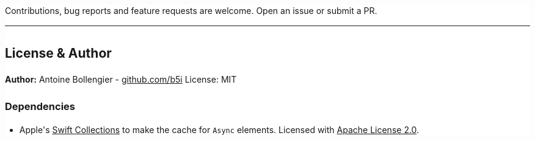 Contributions, bug reports and feature requests are welcome. Open an issue or submit a PR.

-----

## License & Author

**Author:** Antoine Bollengier - [github.com/b5i](https://github.com/b5i)
License: MIT

### Dependencies
- Apple's [Swift Collections](https://github.com/apple/swift-collections) to make the cache for `Async` elements. Licensed with [Apache License 2.0](https://github.com/apple/swift-collections?tab=Apache-2.0-1-ov-file#readme).
